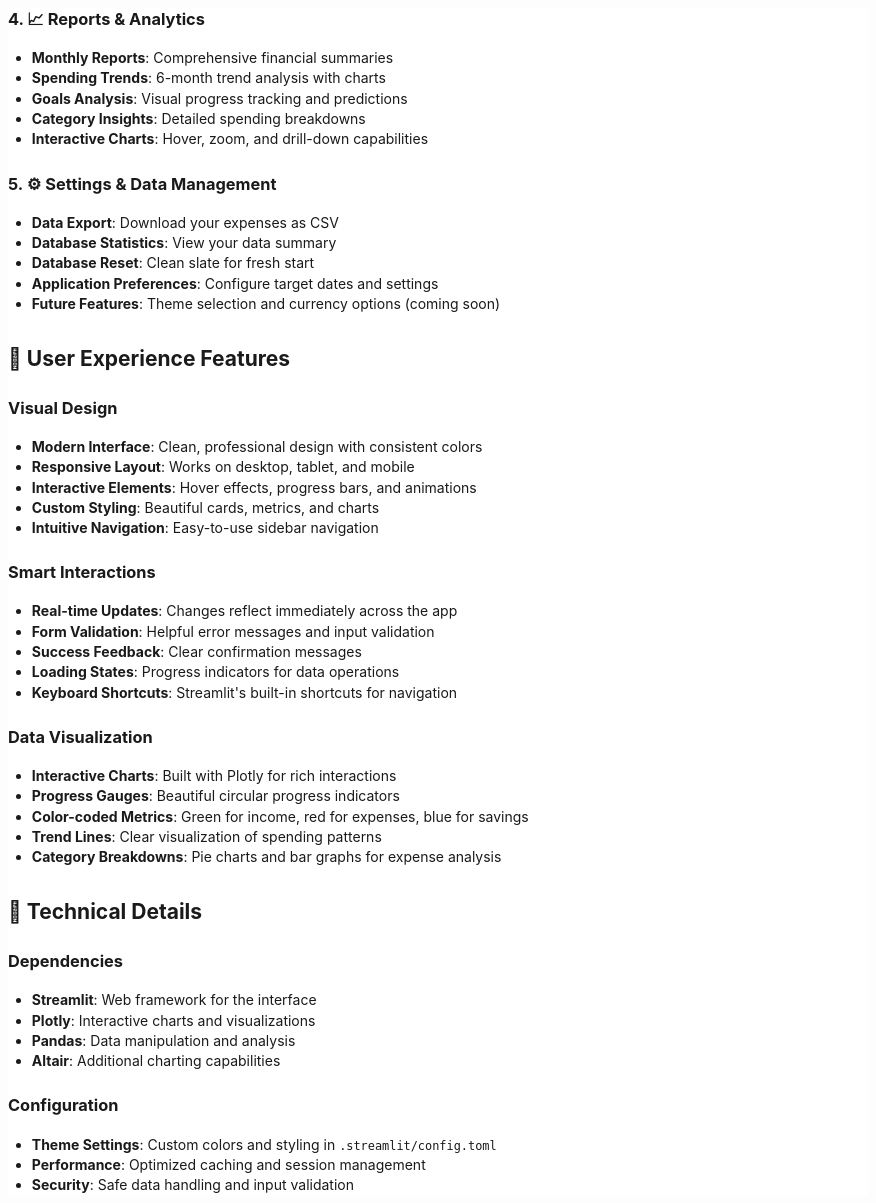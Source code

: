 ### 4. 📈 Reports & Analytics
- **Monthly Reports**: Comprehensive financial summaries
- **Spending Trends**: 6-month trend analysis with charts
- **Goals Analysis**: Visual progress tracking and predictions
- **Category Insights**: Detailed spending breakdowns
- **Interactive Charts**: Hover, zoom, and drill-down capabilities

### 5. ⚙️ Settings & Data Management
- **Data Export**: Download your expenses as CSV
- **Database Statistics**: View your data summary
- **Database Reset**: Clean slate for fresh start
- **Application Preferences**: Configure target dates and settings
- **Future Features**: Theme selection and currency options (coming soon)

## 🎨 User Experience Features

### Visual Design
- **Modern Interface**: Clean, professional design with consistent colors
- **Responsive Layout**: Works on desktop, tablet, and mobile
- **Interactive Elements**: Hover effects, progress bars, and animations
- **Custom Styling**: Beautiful cards, metrics, and charts
- **Intuitive Navigation**: Easy-to-use sidebar navigation

### Smart Interactions
- **Real-time Updates**: Changes reflect immediately across the app
- **Form Validation**: Helpful error messages and input validation
- **Success Feedback**: Clear confirmation messages
- **Loading States**: Progress indicators for data operations
- **Keyboard Shortcuts**: Streamlit's built-in shortcuts for navigation

### Data Visualization
- **Interactive Charts**: Built with Plotly for rich interactions
- **Progress Gauges**: Beautiful circular progress indicators
- **Color-coded Metrics**: Green for income, red for expenses, blue for savings
- **Trend Lines**: Clear visualization of spending patterns
- **Category Breakdowns**: Pie charts and bar graphs for expense analysis

## 🔧 Technical Details

### Dependencies
- **Streamlit**: Web framework for the interface
- **Plotly**: Interactive charts and visualizations
- **Pandas**: Data manipulation and analysis
- **Altair**: Additional charting capabilities

### Configuration
- **Theme Settings**: Custom colors and styling in `.streamlit/config.toml`
- **Performance**: Optimized caching and session management
- **Security**: Safe data handling and input validation
